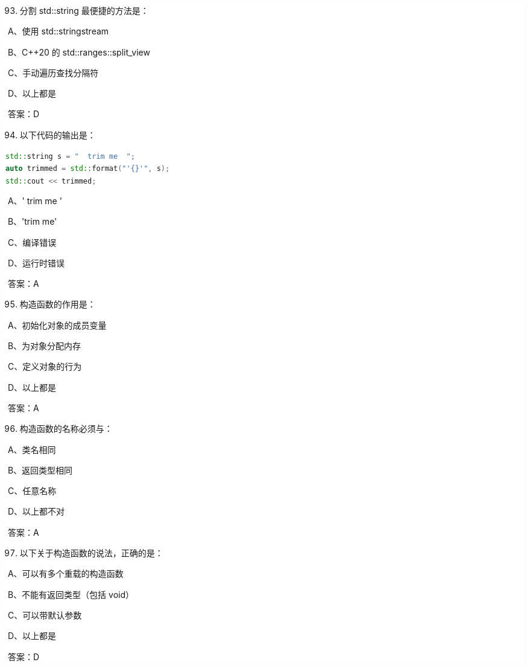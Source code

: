 93. 分割 std::string 最便捷的方法是：

​	A、使用 std::stringstream

​	B、C++20 的 std::ranges::split_view

​	C、手动遍历查找分隔符

​	D、以上都是

​	答案：D

94. 以下代码的输出是：

```cpp
std::string s = "  trim me  ";  
auto trimmed = std::format("'{}'", s);  
std::cout << trimmed;  
```

​	A、'  trim me  '

​	B、'trim me'

​	C、编译错误

​	D、运行时错误

​	答案：A

95. 构造函数的作用是：

​	A、初始化对象的成员变量

​	B、为对象分配内存

​	C、定义对象的行为

​	D、以上都是

​	答案：A

96. 构造函数的名称必须与：

​	A、类名相同

​	B、返回类型相同

​	C、任意名称

​	D、以上都不对

​	答案：A

97. 以下关于构造函数的说法，正确的是：

​	A、可以有多个重载的构造函数

​	B、不能有返回类型（包括 void）

​	C、可以带默认参数

​	D、以上都是

​	答案：D
